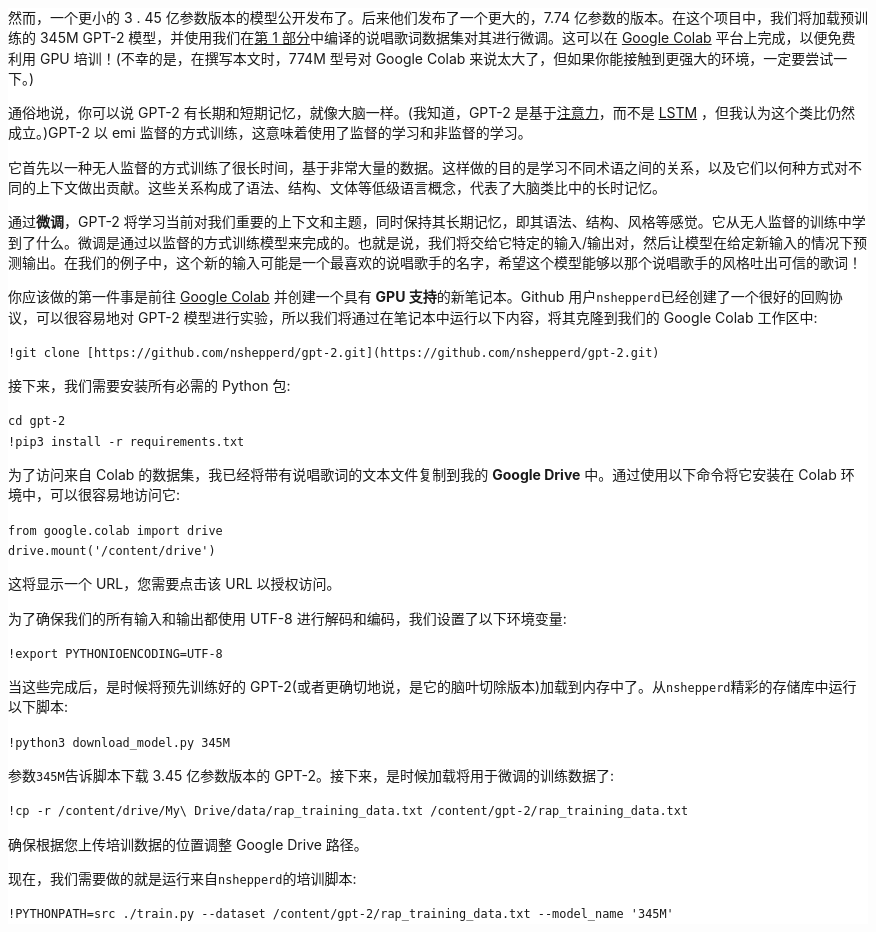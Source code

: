 然而，一个更小的 3 . 45 亿参数版本的模型公开发布了。后来他们发布了一个更大的，7.74 亿参数的版本。在这个项目中，我们将加载预训练的 345M GPT-2 模型，并使用我们在[第 1 部分](/@max.y.leander/create-a-rapping-ai-using-deep-learning-part-1-collecting-the-data-634bbfa51ff5)中编译的说唱歌词数据集对其进行微调。这可以在 [Google Colab](https://colab.research.google.com/) 平台上完成，以便免费利用 GPU 培训！(不幸的是，在撰写本文时，774M 型号对 Google Colab 来说太大了，但如果你能接触到更强大的环境，一定要尝试一下。)

通俗地说，你可以说 GPT-2 有长期和短期记忆，就像大脑一样。(我知道，GPT-2 是基于[注意力](https://arxiv.org/abs/1706.03762)，而不是 [LSTM](https://www.bioinf.jku.at/publications/older/2604.pdf) ，但我认为这个类比仍然成立。)GPT-2 以 emi 监督的方式训练，这意味着使用了监督的学习和非监督的学习。

它首先以一种无人监督的方式训练了很长时间，基于非常大量的数据。这样做的目的是学习不同术语之间的关系，以及它们以何种方式对不同的上下文做出贡献。这些关系构成了语法、结构、文体等低级语言概念，代表了大脑类比中的长时记忆。

通过**微调**，GPT-2 将学习当前对我们重要的上下文和主题，同时保持其长期记忆，即其语法、结构、风格等感觉。它从无人监督的训练中学到了什么。微调是通过以监督的方式训练模型来完成的。也就是说，我们将交给它特定的输入/输出对，然后让模型在给定新输入的情况下预测输出。在我们的例子中，这个新的输入可能是一个最喜欢的说唱歌手的名字，希望这个模型能够以那个说唱歌手的风格吐出可信的歌词！

你应该做的第一件事是前往 [Google Colab](https://colab.research.google.com/) 并创建一个具有 **GPU 支持**的新笔记本。Github 用户`nshepperd`已经创建了一个很好的回购协议，可以很容易地对 GPT-2 模型进行实验，所以我们将通过在笔记本中运行以下内容，将其克隆到我们的 Google Colab 工作区中:

```
!git clone [https://github.com/nshepperd/gpt-2.git](https://github.com/nshepperd/gpt-2.git)
```

接下来，我们需要安装所有必需的 Python 包:

```
cd gpt-2
!pip3 install -r requirements.txt
```

为了访问来自 Colab 的数据集，我已经将带有说唱歌词的文本文件复制到我的 **Google Drive** 中。通过使用以下命令将它安装在 Colab 环境中，可以很容易地访问它:

```
from google.colab import drive
drive.mount('/content/drive')
```

这将显示一个 URL，您需要点击该 URL 以授权访问。

为了确保我们的所有输入和输出都使用 UTF-8 进行解码和编码，我们设置了以下环境变量:

```
!export PYTHONIOENCODING=UTF-8
```

当这些完成后，是时候将预先训练好的 GPT-2(或者更确切地说，是它的脑叶切除版本)加载到内存中了。从`nshepperd`精彩的存储库中运行以下脚本:

```
!python3 download_model.py 345M
```

参数`345M`告诉脚本下载 3.45 亿参数版本的 GPT-2。接下来，是时候加载将用于微调的训练数据了:

```
!cp -r /content/drive/My\ Drive/data/rap_training_data.txt /content/gpt-2/rap_training_data.txt
```

确保根据您上传培训数据的位置调整 Google Drive 路径。

现在，我们需要做的就是运行来自`nshepperd`的培训脚本:

```
!PYTHONPATH=src ./train.py --dataset /content/gpt-2/rap_training_data.txt --model_name '345M'
```
